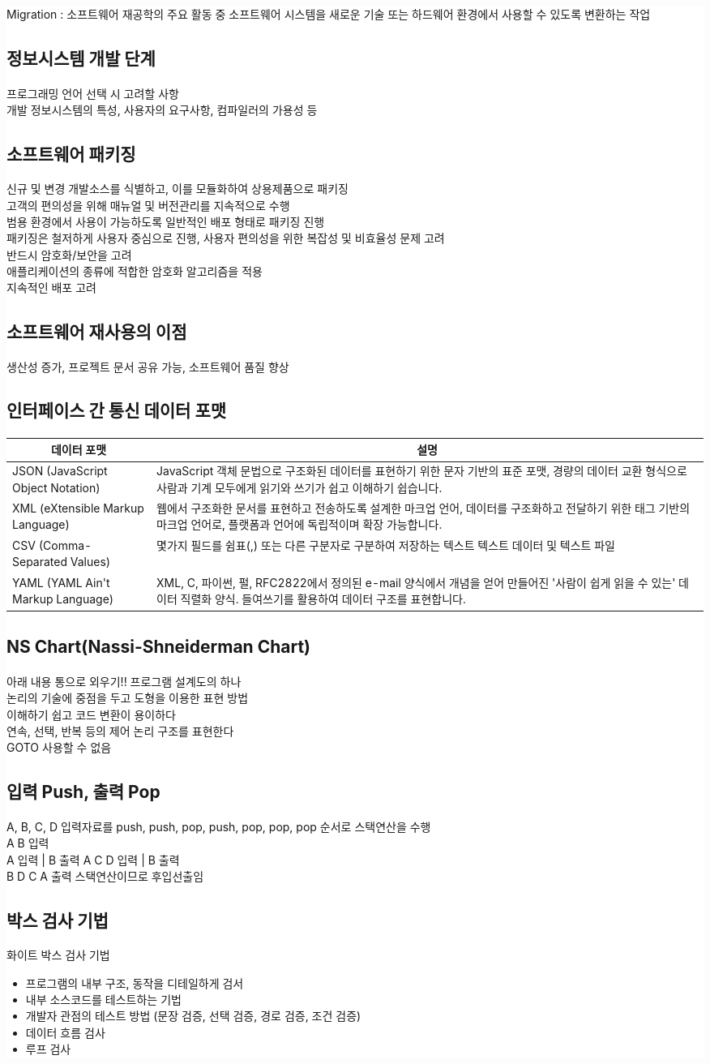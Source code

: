 Migration : 소프트웨어 재공학의 주요 활동 중 소프트웨어 시스템을 새로운 기술 또는 하드웨어 환경에서 사용할 수 있도록 변환하는 작업  


## 정보시스템 개발 단계
프로그래밍 언어 선택 시 고려할 사항  
개발 정보시스템의 특성, 사용자의 요구사항, 컴파일러의 가용성 등

## 소프트웨어 패키징
신규 및 변경 개발소스를 식별하고, 이를 모듈화하여 상용제품으로 패키징  
고객의 편의성을 위해 매뉴얼 및 버전관리를 지속적으로 수행  
범용 환경에서 사용이 가능하도록 일반적인 배포 형태로 패키징 진행  
패키징은 철저하게 사용자 중심으로 진행, 사용자 편의성을 위한 복잡성 및 비효율성 문제 고려  
반드시 암호화/보안을 고려  
애플리케이션의 종류에 적합한 암호화 알고리즘을 적용  
지속적인 배포 고려  

## 소프트웨어 재사용의 이점
생산성 증가, 프로젝트 문서 공유 가능, 소프트웨어 품질 향상

## 인터페이스 간 통신 데이터 포맷
| 데이터 포맷      | 설명                                                                                      |
|-----------------|-----------------------------------------------------------------------------------------|
| JSON (JavaScript Object Notation) | JavaScript 객체 문법으로 구조화된 데이터를 표현하기 위한 문자 기반의 표준 포맷, 경량의 데이터 교환 형식으로 사람과 기계 모두에게 읽기와 쓰기가 쉽고 이해하기 쉽습니다.                   |
| XML (eXtensible Markup Language)   | 웹에서 구조화한 문서를 표현하고 전송하도록 설계한 마크업 언어, 데이터를 구조화하고 전달하기 위한 태그 기반의 마크업 언어로, 플랫폼과 언어에 독립적이며 확장 가능합니다. |
| CSV (Comma-Separated Values)       | 몇가지 필드를 쉼표(,) 또는 다른 구분자로 구분하여 저장하는 텍스트 텍스트 데이터 및 텍스트 파일            |
| YAML (YAML Ain't Markup Language)  | XML, C, 파이썬, 펄, RFC2822에서 정의된 e-mail 양식에서 개념을 얻어 만들어진 '사람이 쉽게 읽을 수 있는' 데이터 직렬화 양식. 들여쓰기를 활용하여 데이터 구조를 표현합니다.     |

## NS Chart(Nassi-Shneiderman Chart)
아래 내용 통으로 외우기!!
프로그램 설계도의 하나  
논리의 기술에 중점을 두고 도형을 이용한 표현 방법  
이해하기 쉽고 코드 변환이 용이하다  
연속, 선택, 반복 등의 제어 논리 구조를 표현한다  
GOTO 사용할 수 없음  

## 입력 Push, 출력 Pop
A, B, C, D 입력자료를 push, push, pop, push, pop, pop, pop 순서로 스택연산을 수행  
A B 입력  
A 입력 | B 출력
A C D 입력 | B 출력  
B D C A 출력
스택연산이므로 후입선출임

## 박스 검사 기법
화이트 박스 검사 기법  
- 프로그램의 내부 구조, 동작을 디테일하게 검서
- 내부 소스코드를 테스트하는 기법
- 개발자 관점의 테스트 방법 (문장 검증, 선택 검증, 경로 검증, 조건 검증)
- 데이터 흐름 검사
- 루프 검사
